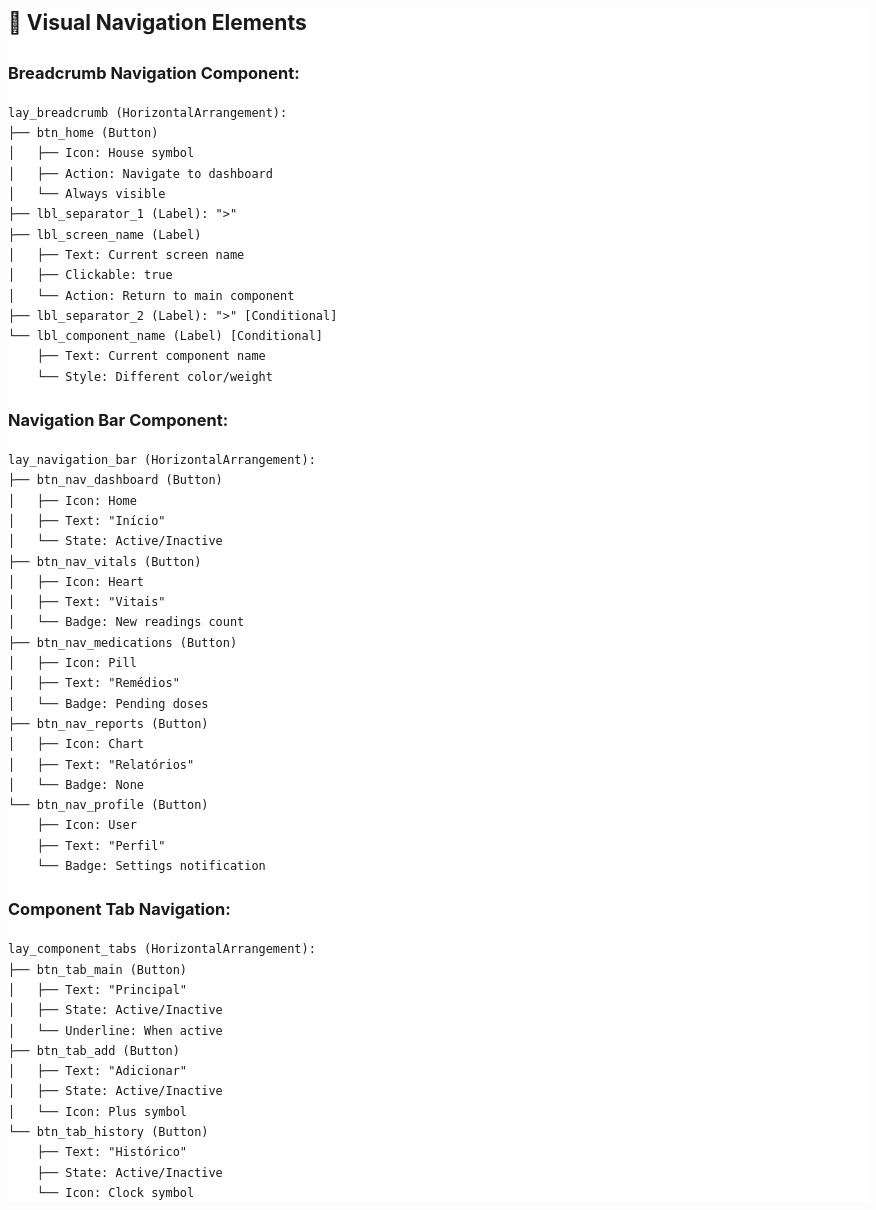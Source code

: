 ## 🎨 **Visual Navigation Elements**

### **Breadcrumb Navigation Component:**
```blocks
lay_breadcrumb (HorizontalArrangement):
├── btn_home (Button)
│   ├── Icon: House symbol
│   ├── Action: Navigate to dashboard
│   └── Always visible
├── lbl_separator_1 (Label): ">"
├── lbl_screen_name (Label)
│   ├── Text: Current screen name
│   ├── Clickable: true
│   └── Action: Return to main component
├── lbl_separator_2 (Label): ">" [Conditional]
└── lbl_component_name (Label) [Conditional]
    ├── Text: Current component name
    └── Style: Different color/weight
```

### **Navigation Bar Component:**
```blocks
lay_navigation_bar (HorizontalArrangement):
├── btn_nav_dashboard (Button)
│   ├── Icon: Home
│   ├── Text: "Início"
│   └── State: Active/Inactive
├── btn_nav_vitals (Button)
│   ├── Icon: Heart
│   ├── Text: "Vitais"
│   └── Badge: New readings count
├── btn_nav_medications (Button)
│   ├── Icon: Pill
│   ├── Text: "Remédios"
│   └── Badge: Pending doses
├── btn_nav_reports (Button)
│   ├── Icon: Chart
│   ├── Text: "Relatórios"
│   └── Badge: None
└── btn_nav_profile (Button)
    ├── Icon: User
    ├── Text: "Perfil"
    └── Badge: Settings notification
```

### **Component Tab Navigation:**
```blocks
lay_component_tabs (HorizontalArrangement):
├── btn_tab_main (Button)
│   ├── Text: "Principal"
│   ├── State: Active/Inactive
│   └── Underline: When active
├── btn_tab_add (Button)
│   ├── Text: "Adicionar"
│   ├── State: Active/Inactive
│   └── Icon: Plus symbol
└── btn_tab_history (Button)
    ├── Text: "Histórico"
    ├── State: Active/Inactive
    └── Icon: Clock symbol
```
